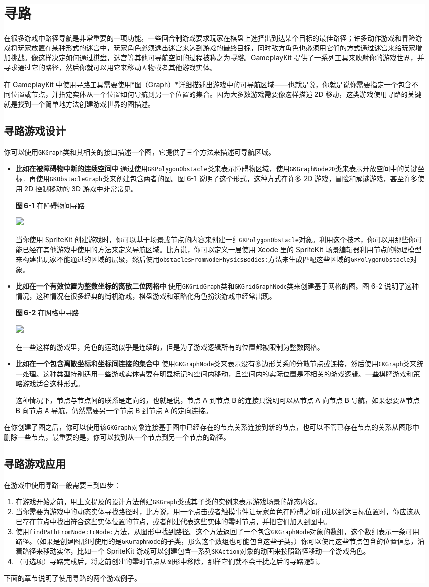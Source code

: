 # 寻路

在很多游戏中路径导航是非常重要的一项功能。一些回合制游戏要求玩家在棋盘上选择出到达某个目标的最佳路径；许多动作游戏和冒险游戏将玩家放置在某种形式的迷宫中，玩家角色必须逃出迷宫来达到游戏的最终目标，同时敌方角色也必须用它们的方式通过迷宫来给玩家增加挑战。像这样决定如何通过棋盘，迷宫等其他可导航空间的过程被称之为*寻路*。GameplayKit 提供了一系列工具来映射你的游戏世界，并寻求通过它的路径，然后你就可以用它来移动人物或者其他游戏实体。

在 GameplayKit 中使用寻路工具需要使用*图（Graph）*详细描述出游戏中的可导航区域——也就是说，你就是说你需要指定一个包含不同位置或节点，并指定实体从一个位置如何导航到另一个位置的集合。因为大多数游戏需要像这样描述 2D 移动，这类游戏使用寻路的关键就是找到一个简单地方法创建游戏世界的图描述。

## 寻路游戏设计

你可以使用`GKGraph`类和其相关的接口描述一个图，它提供了三个方法来描述可导航区域。

- **比如在被障碍物中断的连续空间中** 通过使用`GKPolygonObstacle`类来表示障碍物区域，使用`GKGraphNode2D`类来表示开放空间中的关键坐标，再使用`GKObstacleGraph`类来创建包含两者的图。图 6-1 说明了这个形式，这种方式在许多 2D 游戏，冒险和解谜游戏，甚至许多使用 2D 控制移动的 3D 游戏中非常常见。

  **图 6-1** 在障碍物间寻路
  
  ![](https://developer.apple.com/library/prerelease/ios/documentation/General/Conceptual/GameplayKit_Guide/Art/obstacle_pathfinder_2x.png)
  
  当你使用 SpriteKit 创建游戏时，你可以基于场景或节点的内容来创建一组`GKPolygonObstacle`对象。利用这个技术，你可以用那些你可能已经在其他游戏中使用的方法来定义导航区域。比方说，你可以定义一层使用 Xcode 里的 SpriteKit 场景编辑器利用节点的物理模型来构建出玩家不能通过的区域的层级，然后使用`obstaclesFromNodePhysicsBodies:`方法来生成匹配这些区域的`GKPolygonObstacle`对象。
  
- **比如在一个有效位置为整数坐标的离散二位网格中** 使用`GKGridGraph`类和`GKGridGraphNode`类来创建基于网格的图。图 6-2 说明了这种情况，这种情况在很多经典的街机游戏，棋盘游戏和策略化角色扮演游戏中经常出现。

  **图 6-2** 在网格中寻路
  
  ![](https://developer.apple.com/library/prerelease/ios/documentation/General/Conceptual/GameplayKit_Guide/Art/grid_pathfinder_2x.png)
  
  在一些这样的游戏里，角色的运动似乎是连续的，但是为了游戏逻辑所有的位置都被限制为整数网格。
  
- **比如在一个包含离散坐标和坐标间连接的集合中** 使用`GKGraphNode`类来表示没有多边形关系的分散节点或连接，然后使用`GKGraph`类来统一处理。这种类型特别适用一些游戏实体需要在明显标记的空间内移动，且空间内的实际位置是不相关的游戏逻辑。一些棋牌游戏和策略游戏适合这种形式。

  这种情况下，节点与节点间的联系是定向的，也就是说，节点 A 到节点 B 的连接只说明可以从节点 A 向节点 B 导航，如果想要从节点 B 向节点 A 导航，仍然需要另一个节点 B 到节点 A 的定向连接。
  
在你创建了图之后，你可以使用该`GKGraph`对象连接基于图中已经存在的节点关系连接到新的节点，也可以不管已存在节点的关系从图形中删除一些节点，最重要的是，你可以找到从一个节点到另一个节点的路径。

## 寻路游戏应用

在游戏中使用寻路一般需要三到四步：

1. 在游戏开始之前，用上文提及的设计方法创建`GKGraph`类或其子类的实例来表示游戏场景的静态内容。
2. 当你需要为游戏中的动态实体寻找路径时，比方说，用一个点击或者触摸事件让玩家角色在障碍之间行进以到达目标位置时，你应该从已存在节点中找出符合这些实体位置的节点，或者创建代表这些实体的零时节点，并把它们加入到图中。
3. 使用`findPathFromNode:toNode:`方法，从图形中找到路径。这个方法返回了一个包含`GKGraphNode`对象的数组，这个数组表示一条可用路径。（如果是创建图形时使用的是`GKGraphNode`的子类，那么这个数组也可能包含这些子类。）你可以使用这些节点包含的位置信息，沿着路径来移动实体，比如一个 SpriteKit 游戏可以创建包含一系列`SKAction`对象的动画来按照路径移动一个游戏角色。
4. （可选项）寻路完成后，将之前创建的零时节点从图形中移除，那样它们就不会干扰之后的寻路逻辑。

下面的章节说明了使用寻路的两个游戏例子。
